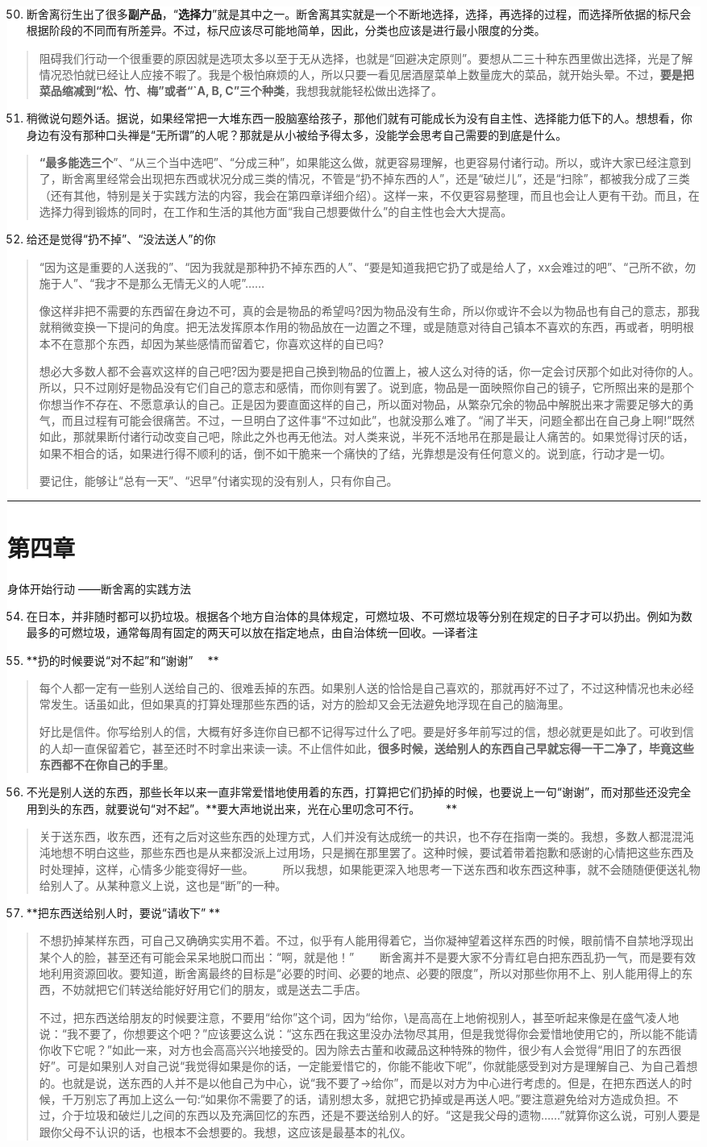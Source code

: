 50. 断舍离衍生出了很多**副产品**，“**选择力**”就是其中之一。断舍离其实就是一个不断地选择，选择，再选择的过程，而选择所依据的标尺会根据阶段的不同而有所差异。不过，标尺应该尽可能地简单，因此，分类也应该是进行最小限度的分类。 　　
>阻碍我们行动一个很重要的原因就是选项太多以至于无从选择，也就是“回避决定原则”。要想从二三十种东西里做出选择，光是了解情况恐怕就已经让人应接不暇了。我是个极怕麻烦的人，所以只要一看见居酒屋菜单上数量庞大的菜品，就开始头晕。不过，**要是把菜品缩减到“松、竹、梅”或者“`A, B, C”三个种类**，我想我就能轻松做出选择了。

51. 稍微说句题外话。据说，如果经常把一大堆东西一股脑塞给孩子，那他们就有可能成长为没有自主性、选择能力低下的人。想想看，你身边有没有那种口头禅是“无所谓”的人呢？那就是从小被给予得太多，没能学会思考自己需要的到底是什么。 　　
>**“最多能选三个**”、“从三个当中选吧”、“分成三种”，如果能这么做，就更容易理解，也更容易付诸行动。所以，或许大家已经注意到了，断舍离里经常会出现把东西或状况分成三类的情况，不管是“扔不掉东西的人”，还是“破烂儿”，还是“扫除”，都被我分成了三类（还有其他，特别是关于实践方法的内容，我会在第四章详细介绍）。这样一来，不仅更容易整理，而且也会让人更有干劲。而且，在选择力得到锻炼的同时，在工作和生活的其他方面“我自己想要做什么”的自主性也会大大提高。

52. 给还是觉得“扔不掉”、“没法送人”的你 　　
>“因为这是重要的人送我的”、“因为我就是那种扔不掉东西的人”、“要是知道我把它扔了或是给人了，xx会难过的吧”、“己所不欲，勿施于人”、“我才不是那么无情无义的人呢”…… 　　
>
>像这样非把不需要的东西留在身边不可，真的会是物品的希望吗?因为物品没有生命，所以你或许不会以为物品也有自己的意志，那我就稍微变换一下提问的角度。把无法发挥原本作用的物品放在一边置之不理，或是随意对待自己镇本不喜欢的东西，再或者，明明根本不在意那个东西，却因为某些感情而留着它，你喜欢这样的自已吗? 　　
>
>想必大多数人都不会喜欢这样的自己吧?因为要是把自己换到物品的位置上，被人这么对待的话，你一定会讨厌那个如此对待你的人。所以，只不过刚好是物品没有它们自己的意志和感情，而你则有罢了。说到底，物品是一面映照你自己的镜子，它所照出来的是那个你想当作不存在、不愿意承认的自己。正是因为要直面这样的自己，所以面对物品，从繁杂冗余的物品中解脱出来才需要足够大的勇气，而且过程有可能会很痛苦。不过，一旦明白了这件事“不过如此”，也就没那么难了。“闹了半天，问题全都出在自己身上啊!”既然如此，那就果断付诸行动改变自己吧，除此之外也再无他法。对人类来说，半死不活地吊在那是最让人痛苦的。如果觉得讨厌的话，如果不相合的话，如果进行得不顺利的话，倒不如干脆来一个痛快的了结，光靠想是没有任何意义的。说到底，行动才是一切。 　　
>
>要记住，能够让“总有一天”、“迟早”付诸实现的没有别人，只有你自己。
---
# 第四章 # 
身体开始行动 ——断舍离的实践方法

54. 在日本，并非随时都可以扔垃圾。根据各个地方自治体的具体规定，可燃垃圾、不可燃垃圾等分别在规定的日子才可以扔出。例如为数最多的可燃垃圾，通常每周有固定的两天可以放在指定地点，由自治体统一回收。—译者注

55. **扔的时候要说“对不起”和“谢谢” 　**　
>每个人都一定有一些别人送给自己的、很难丢掉的东西。如果别人送的恰恰是自己喜欢的，那就再好不过了，不过这种情况也未必经常发生。话虽如此，但如果真的打算处理那些东西的话，对方的脸却又会无法避免地浮现在自己的脑海里。 　　
>
>好比是信件。你写给别人的信，大概有好多连你自已都不记得写过什么了吧。要是好多年前写过的信，想必就更是如此了。可收到信的人却一直保留着它，甚至还时不时拿出来读一读。不止信件如此，**很多时候，送给别人的东西自己早就忘得一干二净了，毕竟这些东西都不在你自己的手里**。

56. 不光是别人送的东西，那些长年以来一直非常爱惜地使用着的东西，打算把它们扔掉的时候，也要说上一句“谢谢”，而对那些还没完全用到头的东西，就要说句“对不起”。**要大声地说出来，光在心里叨念可不行。 　　**
>关于送东西，收东西，还有之后对这些东西的处理方式，人们并没有达成统一的共识，也不存在指南一类的。我想，多数人都混混沌沌地想不明白这些，那些东西也是从来都没派上过用场，只是搁在那里罢了。这种时候，要试着带着抱歉和感谢的心情把这些东西及时处理掉，这样，心情多少能变得好一些。 　　
>所以我想，如果能更深入地思考一下送东西和收东西这种事，就不会随随便便送礼物给别人了。从某种意义上说，这也是“断”的一种。

57. **把东西送给别人时，要说“请收下” **　　
>不想扔掉某样东西，可自己又确确实实用不着。不过，似乎有人能用得着它，当你凝神望着这样东西的时候，眼前情不自禁地浮现出某个人的脸，甚至还有可能会呆呆地脱口而出：“啊，就是他！” 　　断舍离并不是要大家不分青红皂白把东西乱扔一气，而是要有效地利用资源回收。要知道，断舍离最终的目标是“必要的时间、必要的地点、必要的限度”，所以对那些你用不上、别人能用得上的东西，不妨就把它们转送给能好好用它们的朋友，或是送去二手店。 　　
>
>不过，把东西送给朋友的时候要注意，不要用“给你”这个词，因为“给你，\是高高在上地俯视别人，甚至听起来像是在盛气凌人地说：“我不要了，你想要这个吧？”应该要这么说：“这东西在我这里没办法物尽其用，但是我觉得你会爱惜地使用它的，所以能不能请你收下它呢？”如此一来，对方也会高高兴兴地接受的。因为除去古董和收藏品这种特殊的物件，很少有人会觉得“用旧了的东西很好”。可是如果别人对自己说“我觉得如果是你的话，一定能爱惜它的，你能不能收下呢”，你就能感受到对方是理解自己、为自己着想的。也就是说，送东西的人并不是以他自己为中心，说“我不要了→给你”，而是以对方为中心进行考虑的。但是，在把东西送人的时候，千万别忘了再加上这么一句:“如果你不需要了的话，请别想太多，就把它扔掉或是再送人吧。”要注意避免给对方造成负担。不过，介于垃圾和破烂儿之间的东西以及充满回忆的东西，还是不要送给别人的好。“这是我父母的遗物……”就算你这么说，可别人要是跟你父母不认识的话，也根本不会想要的。我想，这应该是最基本的礼仪。
